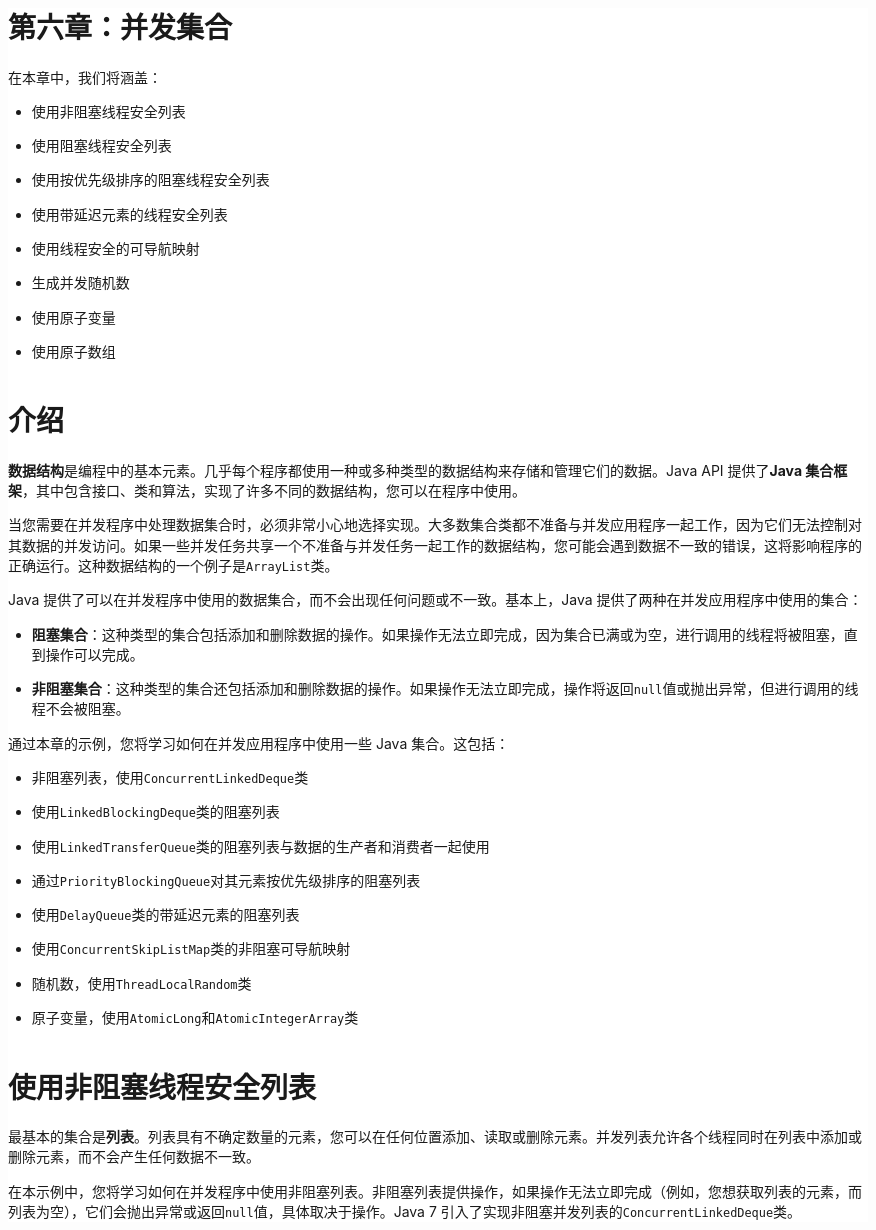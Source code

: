 # 第六章：并发集合

在本章中，我们将涵盖：

+   使用非阻塞线程安全列表

+   使用阻塞线程安全列表

+   使用按优先级排序的阻塞线程安全列表

+   使用带延迟元素的线程安全列表

+   使用线程安全的可导航映射

+   生成并发随机数

+   使用原子变量

+   使用原子数组

# 介绍

**数据结构**是编程中的基本元素。几乎每个程序都使用一种或多种类型的数据结构来存储和管理它们的数据。Java API 提供了**Java 集合框架**，其中包含接口、类和算法，实现了许多不同的数据结构，您可以在程序中使用。

当您需要在并发程序中处理数据集合时，必须非常小心地选择实现。大多数集合类都不准备与并发应用程序一起工作，因为它们无法控制对其数据的并发访问。如果一些并发任务共享一个不准备与并发任务一起工作的数据结构，您可能会遇到数据不一致的错误，这将影响程序的正确运行。这种数据结构的一个例子是`ArrayList`类。

Java 提供了可以在并发程序中使用的数据集合，而不会出现任何问题或不一致。基本上，Java 提供了两种在并发应用程序中使用的集合：

+   **阻塞集合**：这种类型的集合包括添加和删除数据的操作。如果操作无法立即完成，因为集合已满或为空，进行调用的线程将被阻塞，直到操作可以完成。

+   **非阻塞集合**：这种类型的集合还包括添加和删除数据的操作。如果操作无法立即完成，操作将返回`null`值或抛出异常，但进行调用的线程不会被阻塞。

通过本章的示例，您将学习如何在并发应用程序中使用一些 Java 集合。这包括：

+   非阻塞列表，使用`ConcurrentLinkedDeque`类

+   使用`LinkedBlockingDeque`类的阻塞列表

+   使用`LinkedTransferQueue`类的阻塞列表与数据的生产者和消费者一起使用

+   通过`PriorityBlockingQueue`对其元素按优先级排序的阻塞列表

+   使用`DelayQueue`类的带延迟元素的阻塞列表

+   使用`ConcurrentSkipListMap`类的非阻塞可导航映射

+   随机数，使用`ThreadLocalRandom`类

+   原子变量，使用`AtomicLong`和`AtomicIntegerArray`类

# 使用非阻塞线程安全列表

最基本的集合是**列表**。列表具有不确定数量的元素，您可以在任何位置添加、读取或删除元素。并发列表允许各个线程同时在列表中添加或删除元素，而不会产生任何数据不一致。

在本示例中，您将学习如何在并发程序中使用非阻塞列表。非阻塞列表提供操作，如果操作无法立即完成（例如，您想获取列表的元素，而列表为空），它们会抛出异常或返回`null`值，具体取决于操作。Java 7 引入了实现非阻塞并发列表的`ConcurrentLinkedDeque`类。
